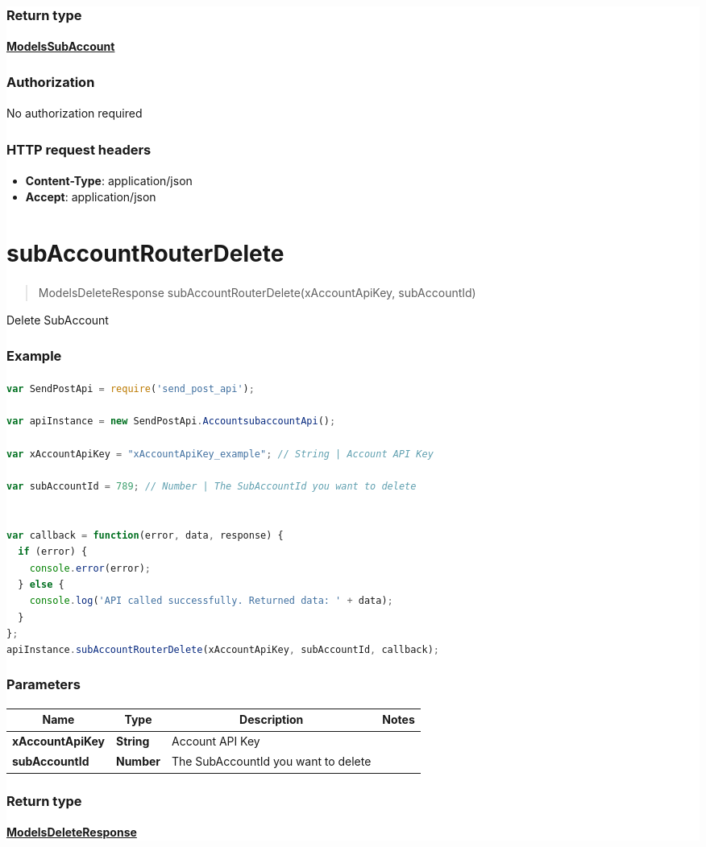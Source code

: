 ### Return type

[**ModelsSubAccount**](ModelsSubAccount.md)

### Authorization

No authorization required

### HTTP request headers

 - **Content-Type**: application/json
 - **Accept**: application/json

<a name="subAccountRouterDelete"></a>
# **subAccountRouterDelete**
> ModelsDeleteResponse subAccountRouterDelete(xAccountApiKey, subAccountId)



Delete SubAccount

### Example
```javascript
var SendPostApi = require('send_post_api');

var apiInstance = new SendPostApi.AccountsubaccountApi();

var xAccountApiKey = "xAccountApiKey_example"; // String | Account API Key

var subAccountId = 789; // Number | The SubAccountId you want to delete


var callback = function(error, data, response) {
  if (error) {
    console.error(error);
  } else {
    console.log('API called successfully. Returned data: ' + data);
  }
};
apiInstance.subAccountRouterDelete(xAccountApiKey, subAccountId, callback);
```

### Parameters

Name | Type | Description  | Notes
------------- | ------------- | ------------- | -------------
 **xAccountApiKey** | **String**| Account API Key | 
 **subAccountId** | **Number**| The SubAccountId you want to delete | 

### Return type

[**ModelsDeleteResponse**](ModelsDeleteResponse.md)
